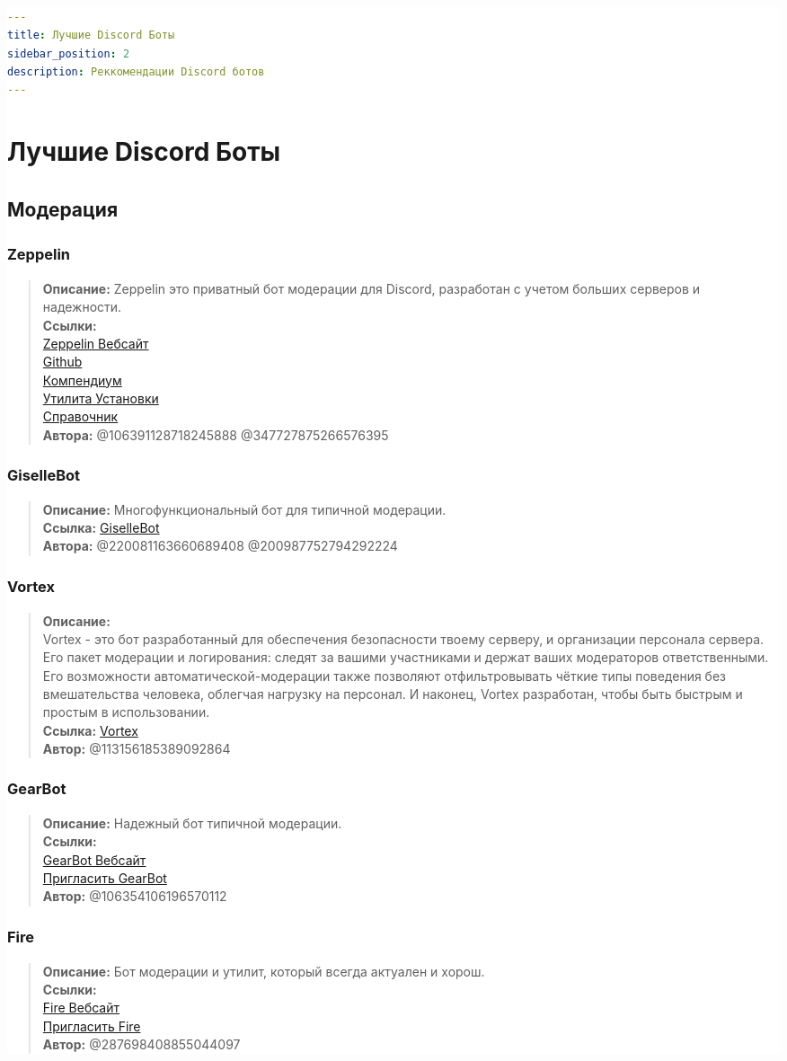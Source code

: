 ```yaml
---
title: Лучшие Discord Боты
sidebar_position: 2
description: Реккомендации Discord ботов
---
```


# Лучшие Discord Боты
## **Модерация**
### **Zeppelin**
> __Описание:__ Zeppelin это приватный бот модерации для Discord, разработан с учетом больших серверов и надежности.   <br/>
__Ссылки:__   <br/>
[Zeppelin Вебсайт](https://zeppelin.gg/)   <br/>
[Github](https://github.com/Dragory/ZeppelinBot)   <br/>
[Компендиум](https://github.com/dexbiobot/Zeppelin#zep-by-dex)   <br/>
[Утилита Установки](https://setup-tool.zeppelin.gg)   <br/>
[Справочник](https://docs.google.com/presentation/d/e/2PACX-1vQTFZW4NiJicngfAv36tLlWG5XjktVyZhljekOkzUyzsktwcNCH_Zm82Dm3r1c7S7vKOArJ6XIO5azC/pub?start=true&loop=false&delayms=60000&slide=id.gc6f9e470d_0_0)   <br/>
__Автора:__ @106391128718245888 @347727875266576395

### **GiselleBot**
> __Описание:__ Многофункциональный бот для типичной модерации.   <br/>
__Ссылка:__ [GiselleBot](https://docs.gisellebot.com/)   <br/>
__Автора:__  @220081163660689408 @200987752794292224

### **Vortex**
> __Описание:__  
Vortex - это бот разработанный для обеспечения безопасности твоему серверу, и организации персонала сервера. Его пакет модерации и логирования: следят за вашими участниками и держат ваших модераторов ответственными. Его возможности автоматической-модерации также позволяют отфильтровывать чёткие типы поведения без вмешательства человека, облегчая нагрузку на персонал. И наконец, Vortex разработан, чтобы быть быстрым и простым в использовании. <br/>
__Ссылка:__ [Vortex](https://github.com/jagrosh/Vortex)   <br/>
__Автор:__ @113156185389092864

### **GearBot**
> __Описание:__ Надежный бот типичной модерации.   <br/>
__Ссылки:__   <br/>
[GearBot Вебсайт](https://gearbot.rocks/)   <br/>
[Пригласить GearBot](https://discord.com/oauth2/authorize?client_id=349977940198555660&scope=bot%20applications.commands&permissions=259191598326)   <br/>
__Автор:__ @106354106196570112


### **Fire**
> __Описание:__ Бот модерации и утилит, который всегда актуален и хорош.   <br/>
__Ссылки:__   <br/>
[Fire Вебсайт](https://getfire.bot/)   <br/>
[Пригласить Fire](https://inv.wtf/bot)   <br/>
__Автор:__ @287698408855044097
